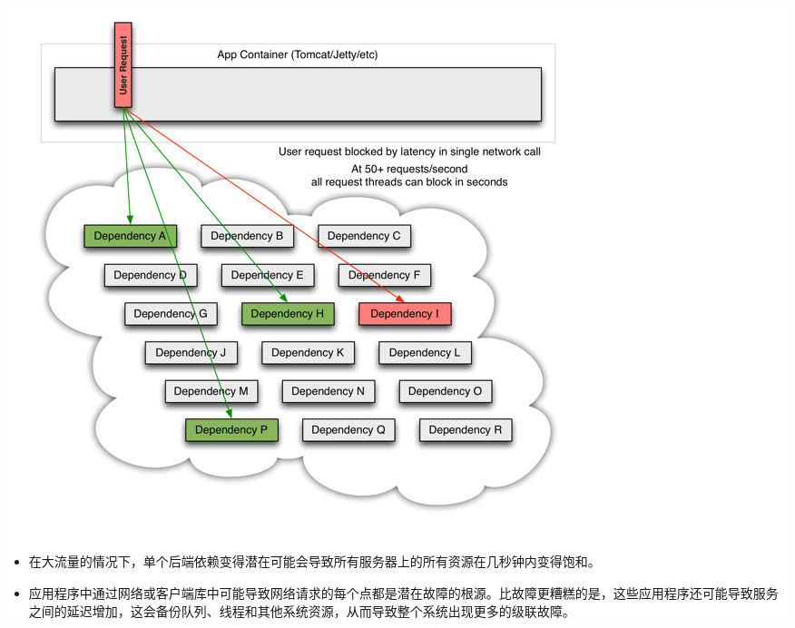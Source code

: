 ![soa-2-640](/SpringCloudNetflixImage/04/soa-2-640.png)

- 在大流量的情况下，单个后端依赖变得潜在可能会导致所有服务器上的所有资源在几秒钟内变得饱和。

- 应用程序中通过网络或客户端库中可能导致网络请求的每个点都是潜在故障的根源。比故障更糟糕的是，这些应用程序还可能导致服务之间的延迟增加，这会备份队列、线程和其他系统资源，从而导致整个系统出现更多的级联故障。
